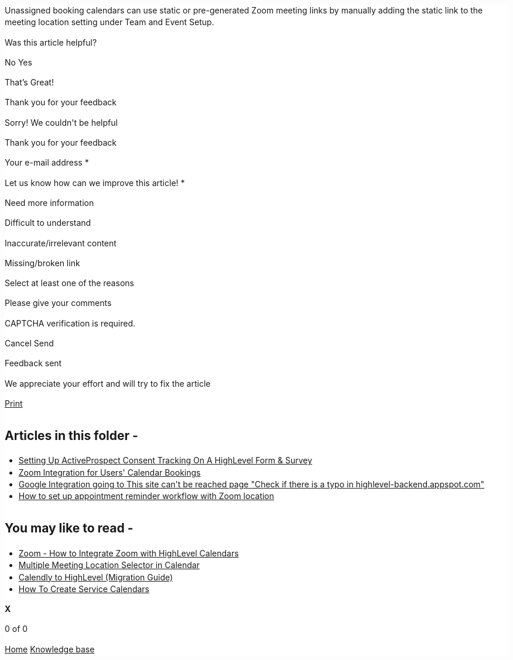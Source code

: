 Unassigned booking calendars can use static or pre-generated Zoom meeting links by manually adding the static link to the meeting location setting under Team and Event Setup. 

Was this article helpful?

No  Yes 

That’s Great!

Thank you for your feedback

Sorry! We couldn't be helpful

Thank you for your feedback

Your e-mail address *

Let us know how can we improve this article! *

Need more information 

Difficult to understand 

Inaccurate/irrelevant content 

Missing/broken link 

Select at least one of the reasons 

Please give your comments 

CAPTCHA verification is required. 

Cancel  Send 

Feedback sent

We appreciate your effort and will try to fix the article

[Print](javascript:print\(\))

## Articles in this folder -

  * [Setting Up ActiveProspect Consent Tracking On A HighLevel Form & Survey](/support/solutions/articles/48001175529-setting-up-activeprospect-consent-tracking-on-a-highlevel-form-survey)
  * [Zoom Integration for Users' Calendar Bookings](/support/solutions/articles/48001179593-zoom-integration-for-users-calendar-bookings)
  * [Google Integration going to This site can't be reached page "Check if there is a typo in highlevel-backend.appspot.com"](/support/solutions/articles/48001181602-google-integration-going-to-this-site-can-t-be-reached-page-check-if-there-is-a-typo-in-highlevel-ba)
  * [How to set up appointment reminder workflow with Zoom location](/support/solutions/articles/48001207666-how-to-set-up-appointment-reminder-workflow-with-zoom-location)

## You may like to read -

  * [Zoom - How to Integrate Zoom with HighLevel Calendars](/support/solutions/articles/155000002372-zoom-how-to-integrate-zoom-with-highlevel-calendars)
  * [Multiple Meeting Location Selector in Calendar](/support/solutions/articles/155000002706-multiple-meeting-location-selector-in-calendar)
  * [Calendly to HighLevel (Migration Guide)](/support/solutions/articles/155000003308-calendly-to-highlevel-migration-guide-)
  * [How To Create Service Calendars](/support/solutions/articles/155000001159-how-to-create-service-calendars)

**X**

0 of 0 []()

[Home](/support/home) [Knowledge base](/support/solutions)
